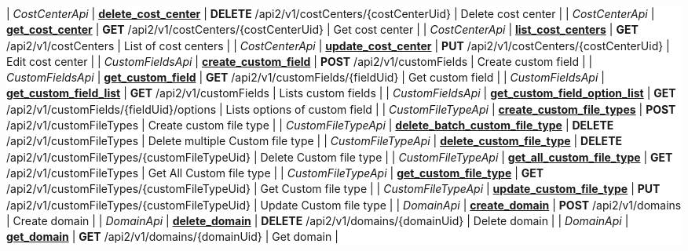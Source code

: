 | _CostCenterApi_                 | [**delete_cost_center**](docs\CostCenterApi.md#delete_cost_center)                                                                        | **DELETE** /api2/v1/costCenters/{costCenterUid}                                                         | Delete cost center                                     |
| _CostCenterApi_                 | [**get_cost_center**](docs\CostCenterApi.md#get_cost_center)                                                                              | **GET** /api2/v1/costCenters/{costCenterUid}                                                            | Get cost center                                        |
| _CostCenterApi_                 | [**list_cost_centers**](docs\CostCenterApi.md#list_cost_centers)                                                                          | **GET** /api2/v1/costCenters                                                                            | List of cost centers                                   |
| _CostCenterApi_                 | [**update_cost_center**](docs\CostCenterApi.md#update_cost_center)                                                                        | **PUT** /api2/v1/costCenters/{costCenterUid}                                                            | Edit cost center                                       |
| _CustomFieldsApi_               | [**create_custom_field**](docs\CustomFieldsApi.md#create_custom_field)                                                                    | **POST** /api2/v1/customFields                                                                          | Create custom field                                    |
| _CustomFieldsApi_               | [**get_custom_field**](docs\CustomFieldsApi.md#get_custom_field)                                                                          | **GET** /api2/v1/customFields/{fieldUid}                                                                | Get custom field                                       |
| _CustomFieldsApi_               | [**get_custom_field_list**](docs\CustomFieldsApi.md#get_custom_field_list)                                                                | **GET** /api2/v1/customFields                                                                           | Lists custom fields                                    |
| _CustomFieldsApi_               | [**get_custom_field_option_list**](docs\CustomFieldsApi.md#get_custom_field_option_list)                                                  | **GET** /api2/v1/customFields/{fieldUid}/options                                                        | Lists options of custom field                          |
| _CustomFileTypeApi_             | [**create_custom_file_types**](docs\CustomFileTypeApi.md#create_custom_file_types)                                                        | **POST** /api2/v1/customFileTypes                                                                       | Create custom file type                                |
| _CustomFileTypeApi_             | [**delete_batch_custom_file_type**](docs\CustomFileTypeApi.md#delete_batch_custom_file_type)                                              | **DELETE** /api2/v1/customFileTypes                                                                     | Delete multiple Custom file type                       |
| _CustomFileTypeApi_             | [**delete_custom_file_type**](docs\CustomFileTypeApi.md#delete_custom_file_type)                                                          | **DELETE** /api2/v1/customFileTypes/{customFileTypeUid}                                                 | Delete Custom file type                                |
| _CustomFileTypeApi_             | [**get_all_custom_file_type**](docs\CustomFileTypeApi.md#get_all_custom_file_type)                                                        | **GET** /api2/v1/customFileTypes                                                                        | Get All Custom file type                               |
| _CustomFileTypeApi_             | [**get_custom_file_type**](docs\CustomFileTypeApi.md#get_custom_file_type)                                                                | **GET** /api2/v1/customFileTypes/{customFileTypeUid}                                                    | Get Custom file type                                   |
| _CustomFileTypeApi_             | [**update_custom_file_type**](docs\CustomFileTypeApi.md#update_custom_file_type)                                                          | **PUT** /api2/v1/customFileTypes/{customFileTypeUid}                                                    | Update Custom file type                                |
| _DomainApi_                     | [**create_domain**](docs\DomainApi.md#create_domain)                                                                                      | **POST** /api2/v1/domains                                                                               | Create domain                                          |
| _DomainApi_                     | [**delete_domain**](docs\DomainApi.md#delete_domain)                                                                                      | **DELETE** /api2/v1/domains/{domainUid}                                                                 | Delete domain                                          |
| _DomainApi_                     | [**get_domain**](docs\DomainApi.md#get_domain)                                                                                            | **GET** /api2/v1/domains/{domainUid}                                                                    | Get domain                                             |